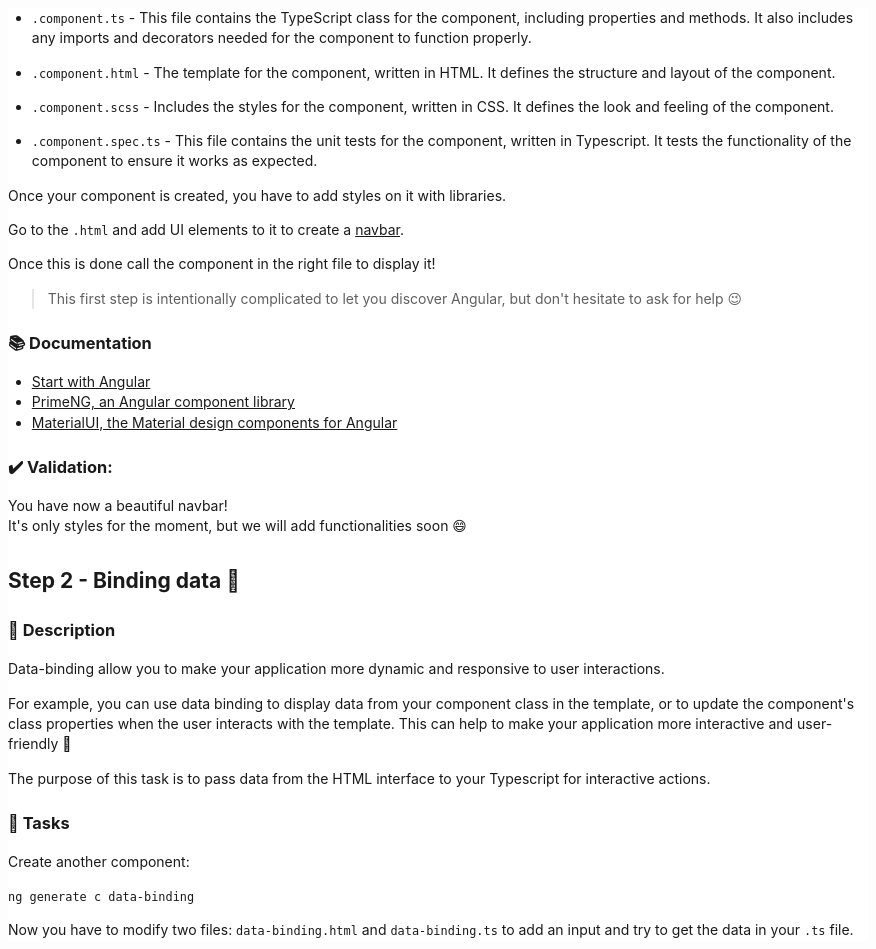 - `.component.ts` - This file contains the TypeScript class for the component, including properties and methods. It also includes any imports and decorators needed for the component to function properly.

- `.component.html` - The template for the component, written in HTML. It defines the structure and layout of the component.

- `.component.scss` - Includes the styles for the component, written in CSS. It defines the look and feeling of the component.

- `.component.spec.ts` - This file contains the unit tests for the component, written in Typescript. It tests the functionality of the component to ensure it works as expected.

Once your component is created, you have to add styles on it with libraries.

Go to the `.html` and add UI elements to it to create a [navbar](https://en.wikipedia.org/wiki/Navigation_bar).

Once this is done call the component in the right file to display it!

> This first step is intentionally complicated to let you discover Angular, but don't hesitate to ask for help 😉


### 📚 **Documentation**

- [Start with Angular](https://angular.io/start)
- [PrimeNG, an Angular component library](https://www.primefaces.org/primeng/)
- [MaterialUI, the Material design components for Angular](https://material.angular.io/)

### ✔️ **Validation**:

You have now a beautiful navbar!\
It's only styles for the moment, but we will add functionalities soon 😄


## Step 2 - Binding data 🔖

### 📑 **Description**

Data-binding allow you to make your application more dynamic and responsive to user interactions. 

For example, you can use data binding to display data from your component class in the template, or to update the component's class properties when the user interacts with the template. This can help to make your application more interactive and user-friendly 👨

The purpose of this task is to pass data from the HTML interface to your Typescript for interactive actions.

### 📌 **Tasks**

Create another component:
``` sh
ng generate c data-binding
```

Now you have to modify two files: `data-binding.html` and `data-binding.ts` to add 
an input and try to get the data in your `.ts` file. 
